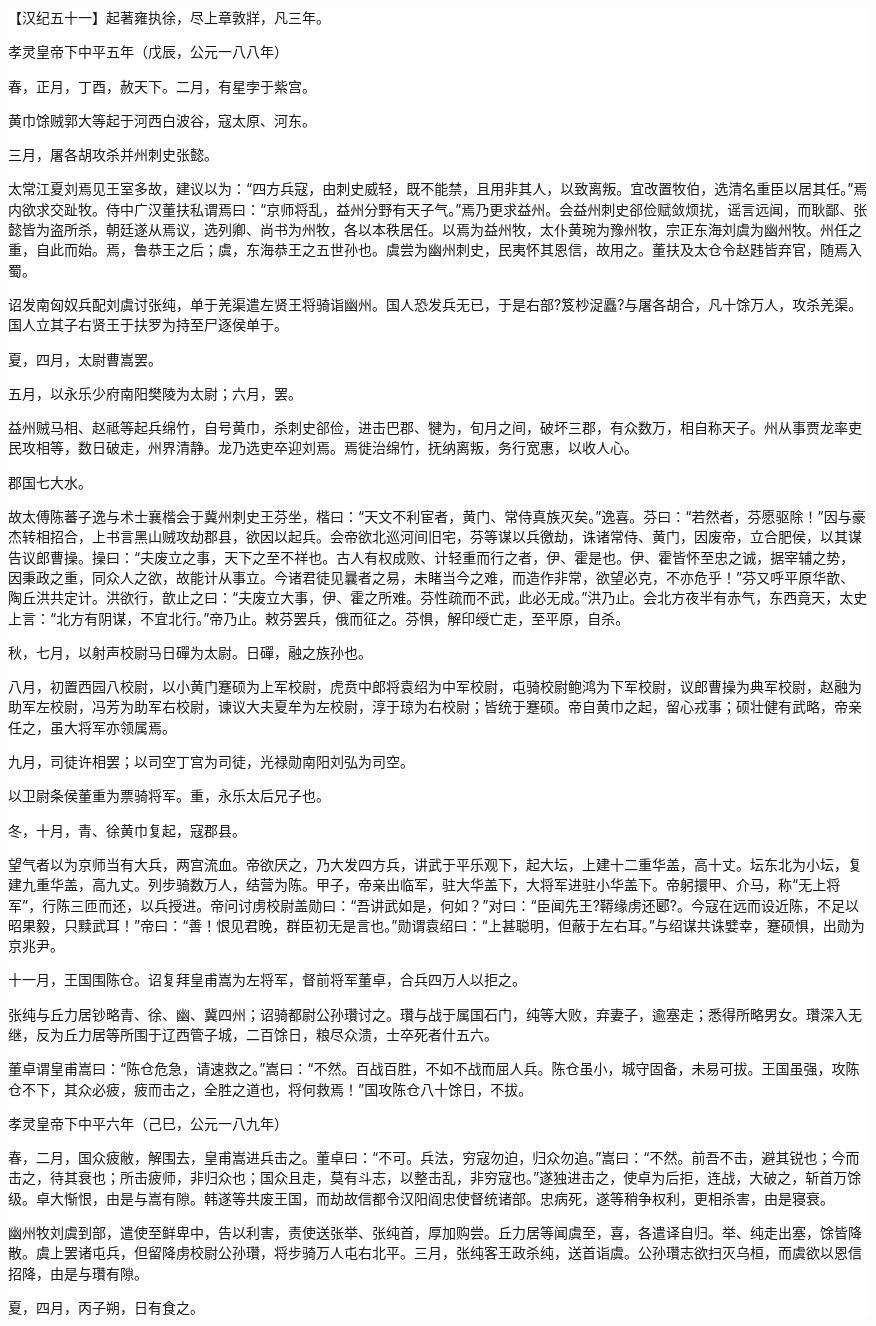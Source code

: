【汉纪五十一】起著雍执徐，尽上章敦牂，凡三年。

孝灵皇帝下中平五年（戊辰，公元一八八年）

春，正月，丁酉，赦天下。二月，有星孛于紫宫。

黄巾馀贼郭大等起于河西白波谷，寇太原、河东。

三月，屠各胡攻杀并州刺史张懿。

太常江夏刘焉见王室多故，建议以为：“四方兵寇，由刺史威轻，既不能禁，且用非其人，以致离叛。宜改置牧伯，选清名重臣以居其任。”焉内欲求交趾牧。侍中广汉董扶私谓焉曰：“京师将乱，益州分野有天子气。”焉乃更求益州。会益州刺史郤俭赋敛烦扰，谣言远闻，而耿鄙、张懿皆为盗所杀，朝廷遂从焉议，选列卿、尚书为州牧，各以本秩居任。以焉为益州牧，太仆黄琬为豫州牧，宗正东海刘虞为幽州牧。州任之重，自此而始。焉，鲁恭王之后；虞，东海恭王之五世孙也。虞尝为幽州刺史，民夷怀其恩信，故用之。董扶及太仓令赵韪皆弃官，随焉入蜀。

诏发南匈奴兵配刘虞讨张纯，单于羌渠遣左贤王将骑诣幽州。国人恐发兵无已，于是右部?笈杪浞矗?与屠各胡合，凡十馀万人，攻杀羌渠。国人立其子右贤王于扶罗为持至尸逐侯单于。

夏，四月，太尉曹嵩罢。

五月，以永乐少府南阳樊陵为太尉；六月，罢。

益州贼马相、赵祗等起兵绵竹，自号黄巾，杀刺史郤俭，进击巴郡、犍为，旬月之间，破坏三郡，有众数万，相自称天子。州从事贾龙率吏民攻相等，数日破走，州界清静。龙乃选吏卒迎刘焉。焉徙治绵竹，抚纳离叛，务行宽惠，以收人心。

郡国七大水。

故太傅陈蕃子逸与术士襄楷会于冀州刺史王芬坐，楷曰：“天文不利宦者，黄门、常侍真族灭矣。”逸喜。芬曰：“若然者，芬愿驱除！”因与豪杰转相招合，上书言黑山贼攻劫郡县，欲因以起兵。会帝欲北巡河间旧宅，芬等谋以兵徼劫，诛诸常侍、黄门，因废帝，立合肥侯，以其谋告议郎曹操。操曰：“夫废立之事，天下之至不祥也。古人有权成败、计轻重而行之者，伊、霍是也。伊、霍皆怀至忠之诚，据宰辅之势，因秉政之重，同众人之欲，故能计从事立。今诸君徒见曩者之易，未睹当今之难，而造作非常，欲望必克，不亦危乎！”芬又呼平原华歆、陶丘洪共定计。洪欲行，歆止之曰：“夫废立大事，伊、霍之所难。芬性疏而不武，此必无成。”洪乃止。会北方夜半有赤气，东西竟天，太史上言：“北方有阴谋，不宜北行。”帝乃止。敕芬罢兵，俄而征之。芬惧，解印绶亡走，至平原，自杀。

秋，七月，以射声校尉马日磾为太尉。日磾，融之族孙也。

八月，初置西园八校尉，以小黄门蹇硕为上军校尉，虎贲中郎将袁绍为中军校尉，屯骑校尉鲍鸿为下军校尉，议郎曹操为典军校尉，赵融为助军左校尉，冯芳为助军右校尉，谏议大夫夏牟为左校尉，淳于琼为右校尉；皆统于蹇硕。帝自黄巾之起，留心戎事；硕壮健有武略，帝亲任之，虽大将军亦领属焉。

九月，司徒许相罢；以司空丁宫为司徒，光禄勋南阳刘弘为司空。

以卫尉条侯董重为票骑将军。重，永乐太后兄子也。

冬，十月，青、徐黄巾复起，寇郡县。

望气者以为京师当有大兵，两宫流血。帝欲厌之，乃大发四方兵，讲武于平乐观下，起大坛，上建十二重华盖，高十丈。坛东北为小坛，复建九重华盖，高九丈。列步骑数万人，结营为陈。甲子，帝亲出临军，驻大华盖下，大将军进驻小华盖下。帝躬擐甲、介马，称“无上将军”，行陈三匝而还，以兵授进。帝问讨虏校尉盖勋曰：“吾讲武如是，何如？”对曰：“臣闻先王?鞯缘虏还郾?。今寇在远而设近陈，不足以昭果毅，只黩武耳！”帝曰：“善！恨见君晚，群臣初无是言也。”勋谓袁绍曰：“上甚聪明，但蔽于左右耳。”与绍谋共诛嬖幸，蹇硕惧，出勋为京兆尹。

十一月，王国围陈仓。诏复拜皇甫嵩为左将军，督前将军董卓，合兵四万人以拒之。

张纯与丘力居钞略青、徐、幽、冀四州；诏骑都尉公孙瓚讨之。瓚与战于属国石门，纯等大败，弃妻子，逾塞走；悉得所略男女。瓚深入无继，反为丘力居等所围于辽西管子城，二百馀日，粮尽众溃，士卒死者什五六。

董卓谓皇甫嵩曰：“陈仓危急，请速救之。”嵩曰：“不然。百战百胜，不如不战而屈人兵。陈仓虽小，城守固备，未易可拔。王国虽强，攻陈仓不下，其众必疲，疲而击之，全胜之道也，将何救焉！”国攻陈仓八十馀日，不拔。

孝灵皇帝下中平六年（己巳，公元一八九年）

春，二月，国众疲敝，解围去，皇甫嵩进兵击之。董卓曰：“不可。兵法，穷寇勿迫，归众勿追。”嵩曰：“不然。前吾不击，避其锐也；今而击之，待其衰也；所击疲师，非归众也；国众且走，莫有斗志，以整击乱，非穷寇也。”遂独进击之，使卓为后拒，连战，大破之，斩首万馀级。卓大惭恨，由是与嵩有隙。韩遂等共废王国，而劫故信都令汉阳阎忠使督统诸部。忠病死，遂等稍争权利，更相杀害，由是寝衰。

幽州牧刘虞到部，遣使至鲜卑中，告以利害，责使送张举、张纯首，厚加购尝。丘力居等闻虞至，喜，各遣译自归。举、纯走出塞，馀皆降散。虞上罢诸屯兵，但留降虏校尉公孙瓚，将步骑万人屯右北平。三月，张纯客王政杀纯，送首诣虞。公孙瓚志欲扫灭乌桓，而虞欲以恩信招降，由是与瓚有隙。

夏，四月，丙子朔，日有食之。
